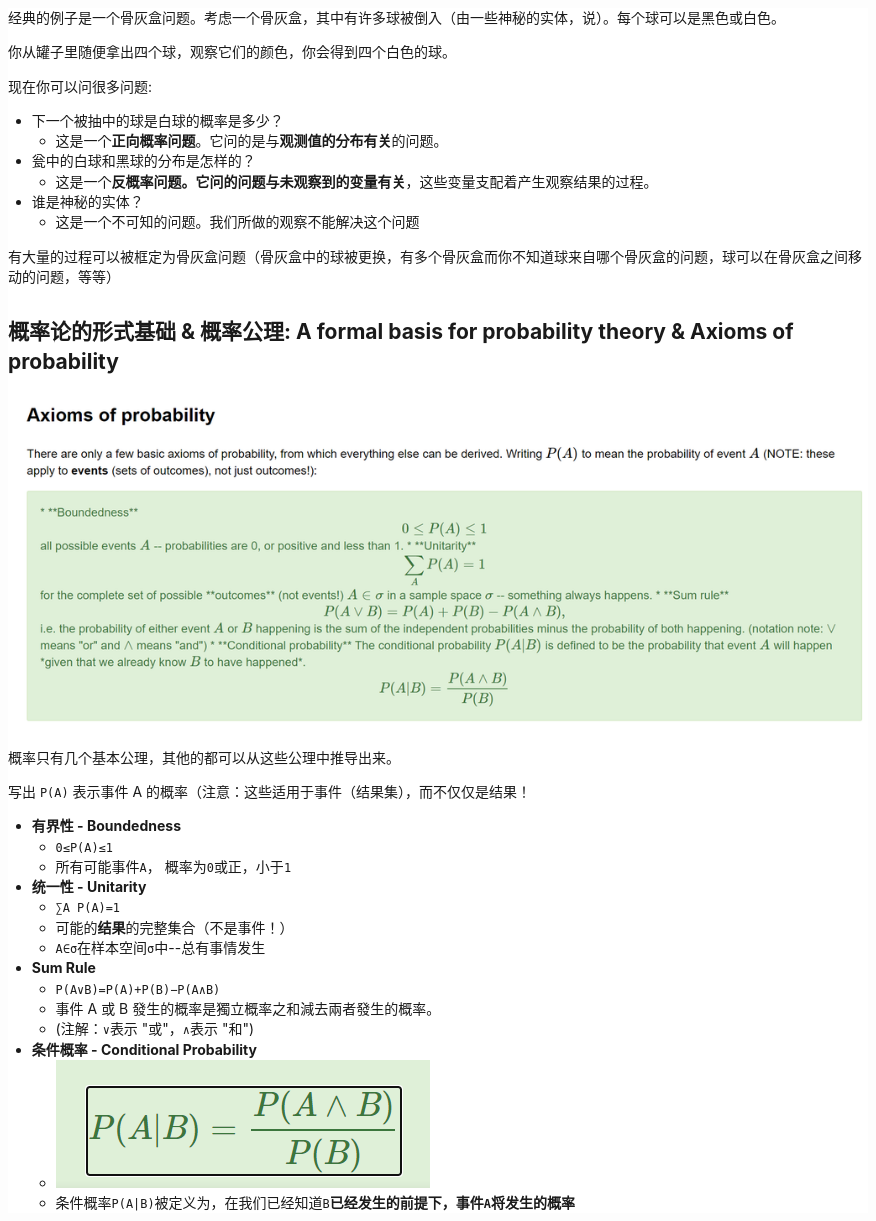 经典的例子是一个骨灰盒问题。考虑一个骨灰盒，其中有许多球被倒入（由一些神秘的实体，说）。每个球可以是黑色或白色。

你从罐子里随便拿出四个球，观察它们的颜色，你会得到四个白色的球。

现在你可以问很多问题:

* 下一个被抽中的球是白球的概率是多少？
  * 这是一个**正向概率问题**。它问的是与**观测值的分布有关**的问题。
* 瓮中的白球和黑球的分布是怎样的？
  * 这是一个**反概率问题。它问的问题与未观察到的变量有关**，这些变量支配着产生观察结果的过程。
* 谁是神秘的实体？
  * 这是一个不可知的问题。我们所做的观察不能解决这个问题

有大量的过程可以被框定为骨灰盒问题（骨灰盒中的球被更换，有多个骨灰盒而你不知道球来自哪个骨灰盒的问题，球可以在骨灰盒之间移动的问题，等等）

## 概率论的形式基础 & 概率公理: A formal basis for probability theory & Axioms of probability

![](/static/2020-11-24-17-21-58.png)

概率只有几个基本公理，其他的都可以从这些公理中推导出来。

写出 `P(A)` 表示事件 A 的概率（注意：这些适用于事件（结果集），而不仅仅是结果！

* **有界性 - Boundedness**
  * `0≤P(A)≤1`
  * 所有可能事件`A`， 概率为`0`或正，小于`1`
* **统一性 - Unitarity**
  * `∑A P(A)=1`
  * 可能的**结果**的完整集合（不是事件！）
  * `A∈σ`在样本空间`σ`中--总有事情发生
* **Sum Rule**
  * `P(A∨B)=P(A)+P(B)−P(A∧B)`
  * 事件 A 或 B 發生的概率是獨立概率之和減去兩者發生的概率。
  * (注解：`∨`表示 "或"，`∧`表示 "和")
* **条件概率 - Conditional Probability**
  * ![](/static/2020-11-24-17-29-22.png)
  * 条件概率`P(A|B)`被定义为，在我们已经知道`B`**已经发生的前提下，事件`A`将发生的概率**
